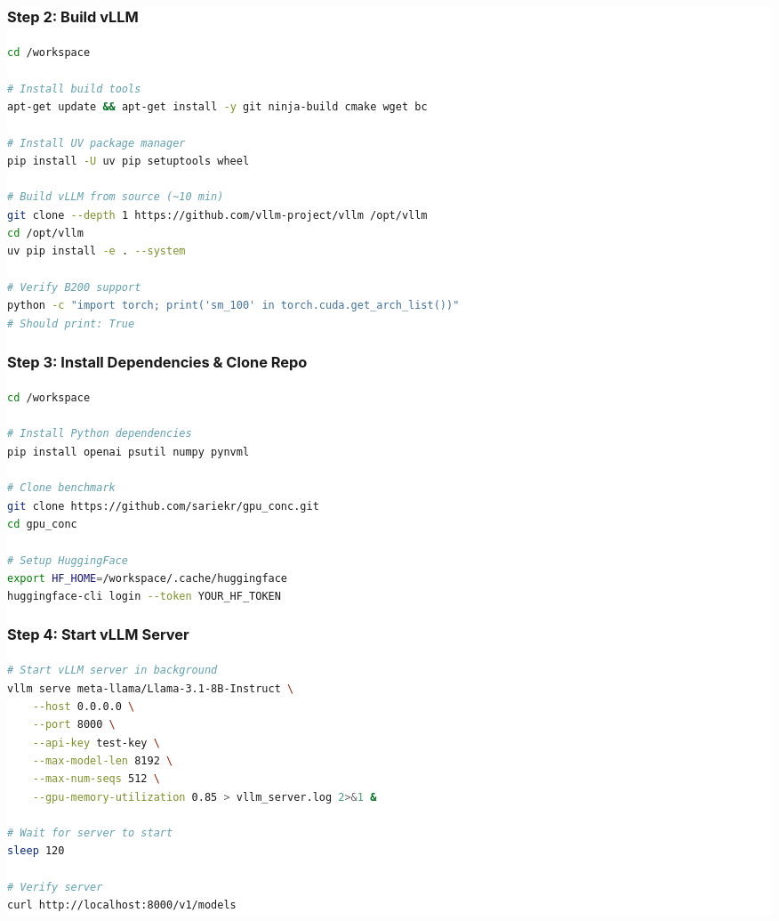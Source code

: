 ### Step 2: Build vLLM

```bash
cd /workspace

# Install build tools
apt-get update && apt-get install -y git ninja-build cmake wget bc

# Install UV package manager
pip install -U uv pip setuptools wheel

# Build vLLM from source (~10 min)
git clone --depth 1 https://github.com/vllm-project/vllm /opt/vllm
cd /opt/vllm
uv pip install -e . --system

# Verify B200 support
python -c "import torch; print('sm_100' in torch.cuda.get_arch_list())"
# Should print: True
```

### Step 3: Install Dependencies & Clone Repo

```bash
cd /workspace

# Install Python dependencies
pip install openai psutil numpy pynvml

# Clone benchmark
git clone https://github.com/sariekr/gpu_conc.git
cd gpu_conc

# Setup HuggingFace
export HF_HOME=/workspace/.cache/huggingface
huggingface-cli login --token YOUR_HF_TOKEN
```

### Step 4: Start vLLM Server

```bash
# Start vLLM server in background
vllm serve meta-llama/Llama-3.1-8B-Instruct \
    --host 0.0.0.0 \
    --port 8000 \
    --api-key test-key \
    --max-model-len 8192 \
    --max-num-seqs 512 \
    --gpu-memory-utilization 0.85 > vllm_server.log 2>&1 &

# Wait for server to start
sleep 120

# Verify server
curl http://localhost:8000/v1/models
```
